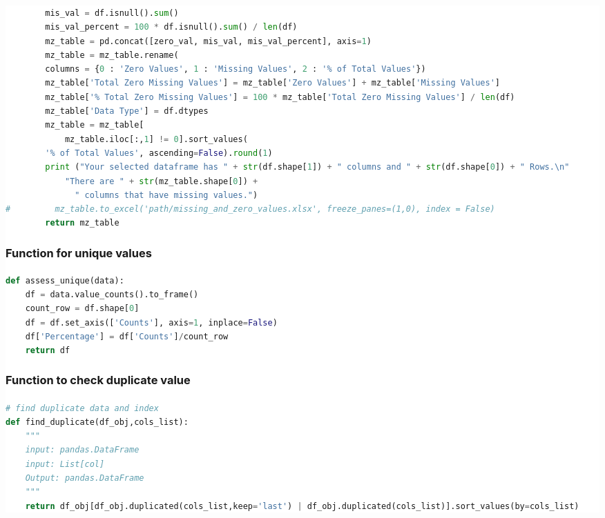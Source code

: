 ```python
        mis_val = df.isnull().sum()
        mis_val_percent = 100 * df.isnull().sum() / len(df)
        mz_table = pd.concat([zero_val, mis_val, mis_val_percent], axis=1)
        mz_table = mz_table.rename(
        columns = {0 : 'Zero Values', 1 : 'Missing Values', 2 : '% of Total Values'})
        mz_table['Total Zero Missing Values'] = mz_table['Zero Values'] + mz_table['Missing Values']
        mz_table['% Total Zero Missing Values'] = 100 * mz_table['Total Zero Missing Values'] / len(df)
        mz_table['Data Type'] = df.dtypes
        mz_table = mz_table[
            mz_table.iloc[:,1] != 0].sort_values(
        '% of Total Values', ascending=False).round(1)
        print ("Your selected dataframe has " + str(df.shape[1]) + " columns and " + str(df.shape[0]) + " Rows.\n"      
            "There are " + str(mz_table.shape[0]) +
              " columns that have missing values.")
#         mz_table.to_excel('path/missing_and_zero_values.xlsx', freeze_panes=(1,0), index = False)
        return mz_table
```

### Function for unique values

```python
def assess_unique(data):
    df = data.value_counts().to_frame()
    count_row = df.shape[0]
    df = df.set_axis(['Counts'], axis=1, inplace=False)
    df['Percentage'] = df['Counts']/count_row
    return df
```

### Function to check duplicate value

```python
# find duplicate data and index
def find_duplicate(df_obj,cols_list):
    """
    input: pandas.DataFrame
    input: List[col]
    Output: pandas.DataFrame
    """
    return df_obj[df_obj.duplicated(cols_list,keep='last') | df_obj.duplicated(cols_list)].sort_values(by=cols_list)
```

